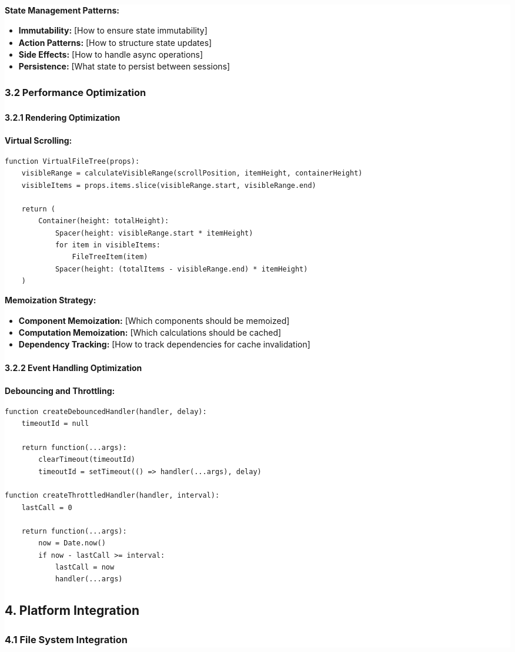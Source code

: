 **State Management Patterns:**
- **Immutability:** [How to ensure state immutability]
- **Action Patterns:** [How to structure state updates]
- **Side Effects:** [How to handle async operations]
- **Persistence:** [What state to persist between sessions]

### 3.2 Performance Optimization

#### 3.2.1 Rendering Optimization
**Virtual Scrolling:**
```pseudocode
function VirtualFileTree(props):
    visibleRange = calculateVisibleRange(scrollPosition, itemHeight, containerHeight)
    visibleItems = props.items.slice(visibleRange.start, visibleRange.end)
    
    return (
        Container(height: totalHeight):
            Spacer(height: visibleRange.start * itemHeight)
            for item in visibleItems:
                FileTreeItem(item)
            Spacer(height: (totalItems - visibleRange.end) * itemHeight)
    )
```

**Memoization Strategy:**
- **Component Memoization:** [Which components should be memoized]
- **Computation Memoization:** [Which calculations should be cached]
- **Dependency Tracking:** [How to track dependencies for cache invalidation]

#### 3.2.2 Event Handling Optimization
**Debouncing and Throttling:**
```pseudocode
function createDebouncedHandler(handler, delay):
    timeoutId = null
    
    return function(...args):
        clearTimeout(timeoutId)
        timeoutId = setTimeout(() => handler(...args), delay)

function createThrottledHandler(handler, interval):
    lastCall = 0
    
    return function(...args):
        now = Date.now()
        if now - lastCall >= interval:
            lastCall = now
            handler(...args)
```

## 4. Platform Integration

### 4.1 File System Integration
